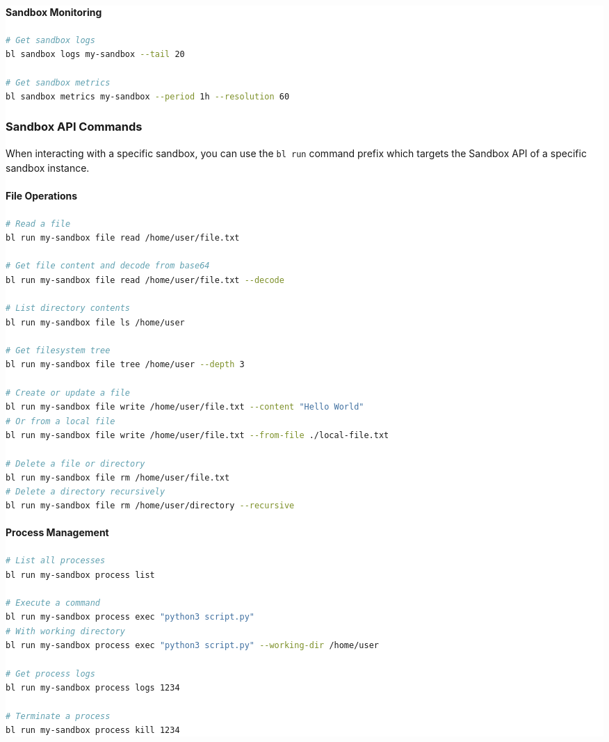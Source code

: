 #### Sandbox Monitoring

```bash
# Get sandbox logs
bl sandbox logs my-sandbox --tail 20

# Get sandbox metrics
bl sandbox metrics my-sandbox --period 1h --resolution 60
```

### Sandbox API Commands

When interacting with a specific sandbox, you can use the `bl run` command prefix which targets the Sandbox API of a specific sandbox instance.

#### File Operations

```bash
# Read a file
bl run my-sandbox file read /home/user/file.txt

# Get file content and decode from base64
bl run my-sandbox file read /home/user/file.txt --decode

# List directory contents
bl run my-sandbox file ls /home/user

# Get filesystem tree
bl run my-sandbox file tree /home/user --depth 3

# Create or update a file
bl run my-sandbox file write /home/user/file.txt --content "Hello World"
# Or from a local file
bl run my-sandbox file write /home/user/file.txt --from-file ./local-file.txt

# Delete a file or directory
bl run my-sandbox file rm /home/user/file.txt
# Delete a directory recursively
bl run my-sandbox file rm /home/user/directory --recursive
```

#### Process Management

```bash
# List all processes
bl run my-sandbox process list

# Execute a command
bl run my-sandbox process exec "python3 script.py"
# With working directory
bl run my-sandbox process exec "python3 script.py" --working-dir /home/user

# Get process logs
bl run my-sandbox process logs 1234

# Terminate a process
bl run my-sandbox process kill 1234
```
